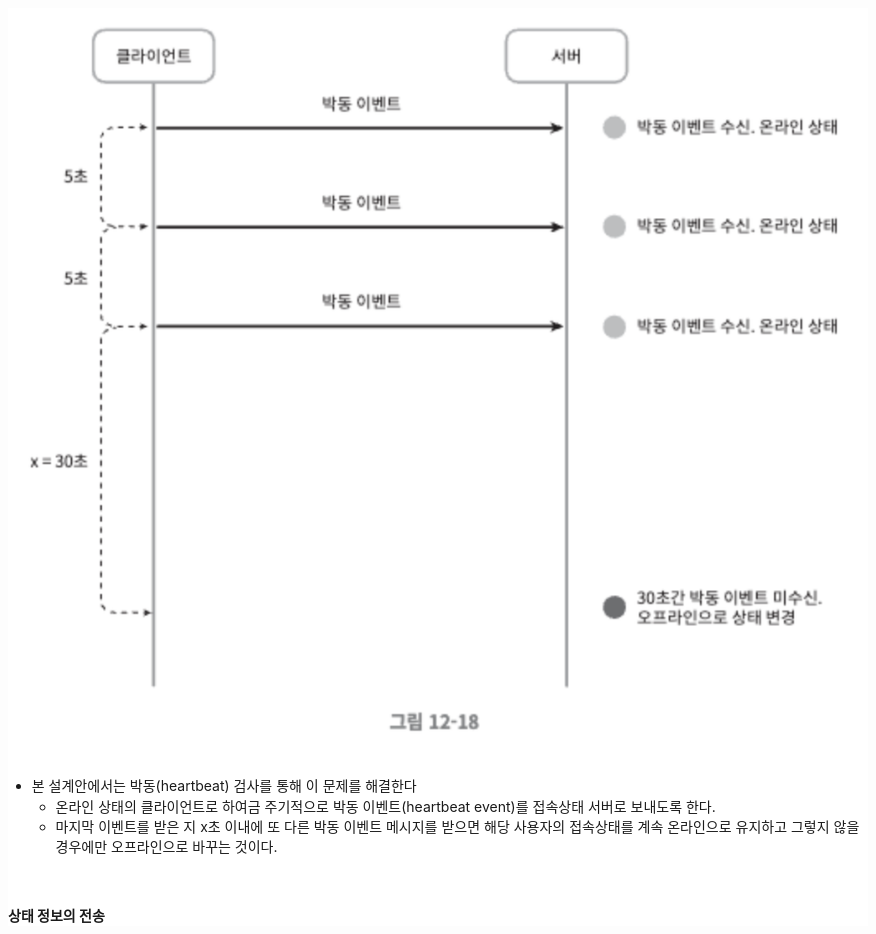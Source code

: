 ![12-18.png](image/12-18.png)

- 본 설계안에서는 박동(heartbeat) 검사를 통해 이 문제를 해결한다
    - 온라인 상태의 클라이언트로 하여금 주기적으로 박동 이벤트(heartbeat event)를 접속상태 서버로 보내도록 한다.
    - 마지막 이벤트를 받은 지 x초 이내에 또 다른 박동 이벤트 메시지를 받으면 해당 사용자의 접속상태를 계속 온라인으로 유지하고 그렇지 않을 경우에만 오프라인으로 바꾸는 것이다.

</br>

**상태 정보의 전송**
